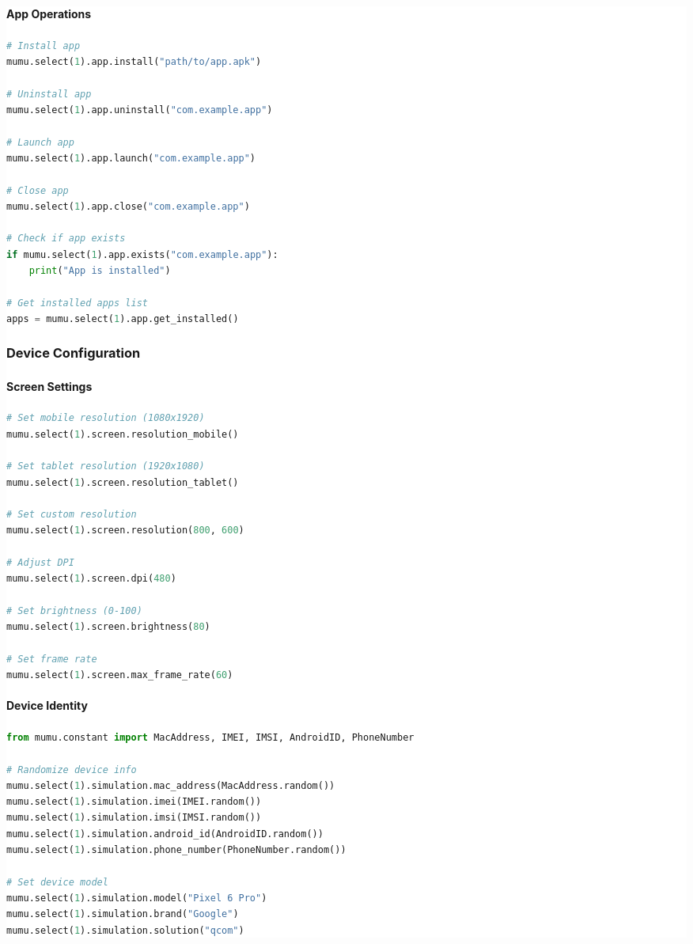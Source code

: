 #### App Operations
```python
# Install app
mumu.select(1).app.install("path/to/app.apk")

# Uninstall app
mumu.select(1).app.uninstall("com.example.app")

# Launch app
mumu.select(1).app.launch("com.example.app")

# Close app
mumu.select(1).app.close("com.example.app")

# Check if app exists
if mumu.select(1).app.exists("com.example.app"):
    print("App is installed")

# Get installed apps list
apps = mumu.select(1).app.get_installed()
```

### Device Configuration

#### Screen Settings
```python
# Set mobile resolution (1080x1920)
mumu.select(1).screen.resolution_mobile()

# Set tablet resolution (1920x1080)
mumu.select(1).screen.resolution_tablet()

# Set custom resolution
mumu.select(1).screen.resolution(800, 600)

# Adjust DPI
mumu.select(1).screen.dpi(480)

# Set brightness (0-100)
mumu.select(1).screen.brightness(80)

# Set frame rate
mumu.select(1).screen.max_frame_rate(60)
```

#### Device Identity
```python
from mumu.constant import MacAddress, IMEI, IMSI, AndroidID, PhoneNumber

# Randomize device info
mumu.select(1).simulation.mac_address(MacAddress.random())
mumu.select(1).simulation.imei(IMEI.random())
mumu.select(1).simulation.imsi(IMSI.random())
mumu.select(1).simulation.android_id(AndroidID.random())
mumu.select(1).simulation.phone_number(PhoneNumber.random())

# Set device model
mumu.select(1).simulation.model("Pixel 6 Pro")
mumu.select(1).simulation.brand("Google")
mumu.select(1).simulation.solution("qcom")
```
